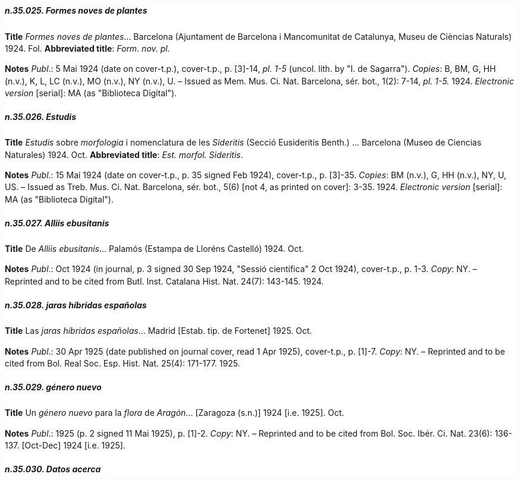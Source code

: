 ##### n.35.025. Formes noves de plantes

**Title**
*Formes noves de plantes*... Barcelona (Ajuntament de Barcelona i Mancomunitat de Catalunya, Museu de Cièncias Naturals) 1924. Fol.
**Abbreviated title**: *Form. nov. pl.*

**Notes**
*Publ*.: 5 Mai 1924 (date on cover-t.p.), cover-t.p., p. \[3\]-14, *pl. 1-5* (uncol. lith. by "I. de Sagarra"). *Copies*: B, BM, G, HH (n.v.), K, L, LC (n.v.), MO (n.v.), NY (n.v.), U. – Issued as Mem. Mus. Ci. Nat. Barcelona, sér. bot., 1(2): 7-14, *pl. 1-5.* 1924. *Electronic version* \[serial\]: MA (as "Biblioteca Digital").

##### n.35.026. Estudis

**Title**
*Estudis* sobre *morfologia* i nomenclatura de les *Sideritis* (Secció Eusideritis Benth.) ... Barcelona (Museo de Ciencias Naturales) 1924. Oct.
**Abbreviated title**: *Est. morfol. Sideritis*.

**Notes**
*Publ*.: 15 Mai 1924 (date on cover-t.p., p. 35 signed Feb 1924), cover-t.p., p. \[3\]-35. *Copies*: BM (n.v.), G, HH (n.v.), NY, U, US. – Issued as Treb. Mus. Ci. Nat. Barcelona, sér. bot., 5(6) \[not 4, as printed on cover\]: 3-35. 1924. *Electronic version* \[serial\]: MA (as "Biblioteca Digital").

##### n.35.027. Alliis ebusitanis

**Title**
De *Alliis ebusitanis*... Palamós (Estampa de Lloréns Castelló) 1924. Oct.

**Notes**
*Publ*.: Oct 1924 (in journal, p. 3 signed 30 Sep 1924, "Sessió científica" 2 Oct 1924), cover-t.p., p. 1-3. *Copy*: NY. – Reprinted and to be cited from Butl. Inst. Catalana Hist. Nat. 24(7): 143-145. 1924.

##### n.35.028. jaras híbridas españolas

**Title**
Las *jaras híbridas españolas*... Madrid \[Estab. tip. de Fortenet\] 1925. Oct.

**Notes**
*Publ*.: 30 Apr 1925 (date published on journal cover, read 1 Apr 1925), cover-t.p., p. \[1\]-7.
*Copy*: NY. – Reprinted and to be cited from Bol. Real Soc. Esp. Hist. Nat. 25(4): 171-177. 1925.

##### n.35.029. género nuevo

**Title**
Un *género nuevo* para la *flora* de *Aragón*... \[Zaragoza (s.n.)\] 1924 \[i.e. 1925\]. Oct.

**Notes**
*Publ*.: 1925 (p. 2 signed 11 Mai 1925), p. \[1\]-2. *Copy*: NY. – Reprinted and to be cited from Bol. Soc. Ibér. Ci. Nat. 23(6): 136-137. \[Oct-Dec\] 1924 \[i.e. 1925\].

##### n.35.030. Datos acerca
